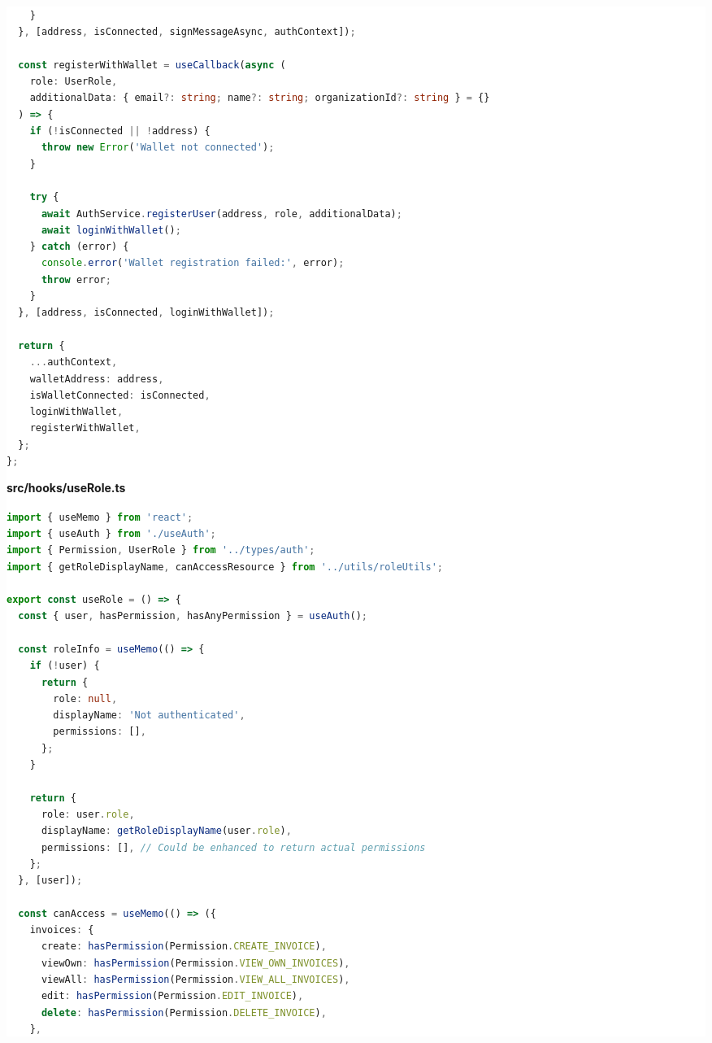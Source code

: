 ```typescript
    }
  }, [address, isConnected, signMessageAsync, authContext]);

  const registerWithWallet = useCallback(async (
    role: UserRole,
    additionalData: { email?: string; name?: string; organizationId?: string } = {}
  ) => {
    if (!isConnected || !address) {
      throw new Error('Wallet not connected');
    }

    try {
      await AuthService.registerUser(address, role, additionalData);
      await loginWithWallet();
    } catch (error) {
      console.error('Wallet registration failed:', error);
      throw error;
    }
  }, [address, isConnected, loginWithWallet]);

  return {
    ...authContext,
    walletAddress: address,
    isWalletConnected: isConnected,
    loginWithWallet,
    registerWithWallet,
  };
};
```

**src/hooks/useRole.ts**
```typescript
import { useMemo } from 'react';
import { useAuth } from './useAuth';
import { Permission, UserRole } from '../types/auth';
import { getRoleDisplayName, canAccessResource } from '../utils/roleUtils';

export const useRole = () => {
  const { user, hasPermission, hasAnyPermission } = useAuth();

  const roleInfo = useMemo(() => {
    if (!user) {
      return {
        role: null,
        displayName: 'Not authenticated',
        permissions: [],
      };
    }

    return {
      role: user.role,
      displayName: getRoleDisplayName(user.role),
      permissions: [], // Could be enhanced to return actual permissions
    };
  }, [user]);

  const canAccess = useMemo(() => ({
    invoices: {
      create: hasPermission(Permission.CREATE_INVOICE),
      viewOwn: hasPermission(Permission.VIEW_OWN_INVOICES),
      viewAll: hasPermission(Permission.VIEW_ALL_INVOICES),
      edit: hasPermission(Permission.EDIT_INVOICE),
      delete: hasPermission(Permission.DELETE_INVOICE),
    },
```

  [key: string]: Permission[];
  [UserRole.PATIENT]: [
  [UserRole.HEALTHCARE_PROVIDER]: [
  [UserRole.INSURANCE_COMPANY]: [
  [UserRole.AUDITOR]: [
  [UserRole.ADMIN]: [